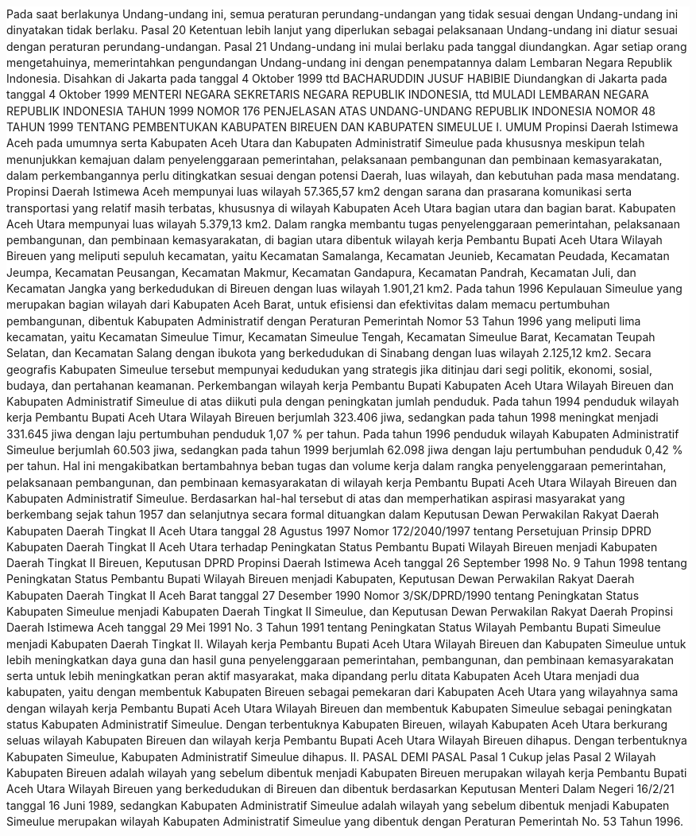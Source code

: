 Pada saat berlakunya Undang-undang ini, semua peraturan perundang-undangan yang tidak sesuai dengan Undang-undang ini dinyatakan tidak berlaku.
Pasal 20
Ketentuan lebih lanjut yang diperlukan sebagai pelaksanaan Undang-undang ini diatur sesuai dengan peraturan perundang-undangan.
Pasal 21
Undang-undang ini mulai berlaku pada tanggal diundangkan.
Agar setiap orang mengetahuinya, memerintahkan pengundangan Undang-undang ini dengan penempatannya dalam Lembaran Negara Republik Indonesia. Disahkan di Jakarta pada tanggal 4 Oktober 1999 ttd BACHARUDDIN JUSUF HABIBIE Diundangkan di Jakarta pada tanggal 4 Oktober 1999 MENTERI NEGARA SEKRETARIS NEGARA REPUBLIK INDONESIA, ttd MULADI LEMBARAN NEGARA REPUBLIK INDONESIA TAHUN 1999 NOMOR 176 PENJELASAN ATAS UNDANG-UNDANG REPUBLIK INDONESIA NOMOR 48 TAHUN 1999 TENTANG PEMBENTUKAN KABUPATEN BIREUEN DAN KABUPATEN SIMEULUE I. UMUM Propinsi Daerah Istimewa Aceh pada umumnya serta Kabupaten Aceh Utara dan Kabupaten Administratif Simeulue pada khususnya meskipun telah menunjukkan kemajuan dalam penyelenggaraan pemerintahan, pelaksanaan pembangunan dan pembinaan kemasyarakatan, dalam perkembangannya perlu ditingkatkan sesuai dengan potensi Daerah, luas wilayah, dan kebutuhan pada masa mendatang. Propinsi Daerah Istimewa Aceh mempunyai luas wilayah 57.365,57 km2 dengan sarana dan prasarana komunikasi serta transportasi yang relatif masih terbatas, khususnya di wilayah Kabupaten Aceh Utara bagian utara dan bagian barat. Kabupaten Aceh Utara mempunyai luas wilayah 5.379,13 km2. Dalam rangka membantu tugas penyelenggaraan pemerintahan, pelaksanaan pembangunan, dan pembinaan kemasyarakatan, di bagian utara dibentuk wilayah kerja Pembantu Bupati Aceh Utara Wilayah Bireuen yang meliputi sepuluh kecamatan, yaitu Kecamatan Samalanga, Kecamatan Jeunieb, Kecamatan Peudada, Kecamatan Jeumpa, Kecamatan Peusangan, Kecamatan Makmur, Kecamatan Gandapura, Kecamatan Pandrah, Kecamatan Juli, dan Kecamatan Jangka yang berkedudukan di Bireuen dengan luas wilayah 1.901,21 km2. Pada tahun 1996 Kepulauan Simeulue yang merupakan bagian wilayah dari Kabupaten Aceh Barat, untuk efisiensi dan efektivitas dalam memacu pertumbuhan pembangunan, dibentuk Kabupaten Administratif dengan Peraturan Pemerintah Nomor 53 Tahun 1996 yang meliputi lima kecamatan, yaitu Kecamatan Simeulue Timur, Kecamatan Simeulue Tengah, Kecamatan Simeulue Barat, Kecamatan Teupah Selatan, dan Kecamatan Salang dengan ibukota yang berkedudukan di Sinabang dengan luas wilayah 2.125,12 km2. Secara geografis Kabupaten Simeulue tersebut mempunyai kedudukan yang strategis jika ditinjau dari segi politik, ekonomi, sosial, budaya, dan pertahanan keamanan. Perkembangan wilayah kerja Pembantu Bupati Kabupaten Aceh Utara Wilayah Bireuen dan Kabupaten Administratif Simeulue di atas diikuti pula dengan peningkatan jumlah penduduk. Pada tahun 1994 penduduk wilayah kerja Pembantu Bupati Aceh Utara Wilayah Bireuen berjumlah 323.406 jiwa, sedangkan pada tahun 1998 meningkat menjadi 331.645 jiwa dengan laju pertumbuhan penduduk 1,07 % per tahun. Pada tahun 1996 penduduk wilayah Kabupaten Administratif Simeulue berjumlah 60.503 jiwa, sedangkan pada tahun 1999 berjumlah 62.098 jiwa dengan laju pertumbuhan penduduk 0,42 % per tahun. Hal ini mengakibatkan bertambahnya beban tugas dan volume kerja dalam rangka penyelenggaraan pemerintahan, pelaksanaan pembangunan, dan pembinaan kemasyarakatan di wilayah kerja Pembantu Bupati Aceh Utara Wilayah Bireuen dan Kabupaten Administratif Simeulue. Berdasarkan hal-hal tersebut di atas dan memperhatikan aspirasi masyarakat yang berkembang sejak tahun 1957 dan selanjutnya secara formal dituangkan dalam Keputusan Dewan Perwakilan Rakyat Daerah Kabupaten Daerah Tingkat II Aceh Utara tanggal 28 Agustus 1997 Nomor 172/2040/1997 tentang Persetujuan Prinsip DPRD Kabupaten Daerah Tingkat II Aceh Utara terhadap Peningkatan Status Pembantu Bupati Wilayah Bireuen menjadi Kabupaten Daerah Tingkat II Bireuen, Keputusan DPRD Propinsi Daerah Istimewa Aceh tanggal 26 September 1998 No. 9 Tahun 1998 tentang Peningkatan Status Pembantu Bupati Wilayah Bireuen menjadi Kabupaten, Keputusan Dewan Perwakilan Rakyat Daerah Kabupaten Daerah Tingkat II Aceh Barat tanggal 27 Desember 1990 Nomor 3/SK/DPRD/1990 tentang Peningkatan Status Kabupaten Simeulue menjadi Kabupaten Daerah Tingkat II Simeulue, dan Keputusan Dewan Perwakilan Rakyat Daerah Propinsi Daerah Istimewa Aceh tanggal 29 Mei 1991 No. 3 Tahun 1991 tentang Peningkatan Status Wilayah Pembantu Bupati Simeulue menjadi Kabupaten Daerah Tingkat II. Wilayah kerja Pembantu Bupati Aceh Utara Wilayah Bireuen dan Kabupaten Simeulue untuk lebih meningkatkan daya guna dan hasil guna penyelenggaraan pemerintahan, pembangunan, dan pembinaan kemasyarakatan serta untuk lebih meningkatkan peran aktif masyarakat, maka dipandang perlu ditata Kabupaten Aceh Utara menjadi dua kabupaten, yaitu dengan membentuk Kabupaten Bireuen sebagai pemekaran dari Kabupaten Aceh Utara yang wilayahnya sama dengan wilayah kerja Pembantu Bupati Aceh Utara Wilayah Bireuen dan membentuk Kabupaten Simeulue sebagai peningkatan status Kabupaten Administratif Simeulue. Dengan terbentuknya Kabupaten Bireuen, wilayah Kabupaten Aceh Utara berkurang seluas wilayah Kabupaten Bireuen dan wilayah kerja Pembantu Bupati Aceh Utara Wilayah Bireuen dihapus. Dengan terbentuknya Kabupaten Simeulue, Kabupaten Administratif Simeulue dihapus. II. PASAL DEMI PASAL Pasal 1 Cukup jelas
Pasal 2
Wilayah Kabupaten Bireuen adalah wilayah yang sebelum dibentuk menjadi Kabupaten Bireuen merupakan wilayah kerja Pembantu Bupati Aceh Utara Wilayah Bireuen yang berkedudukan di Bireuen dan dibentuk berdasarkan Keputusan Menteri Dalam Negeri 16/2/21 tanggal 16 Juni 1989, sedangkan Kabupaten Administratif Simeulue adalah wilayah yang sebelum dibentuk menjadi Kabupaten Simeulue merupakan wilayah Kabupaten Administratif Simeulue yang dibentuk dengan Peraturan Pemerintah No. 53 Tahun 1996.